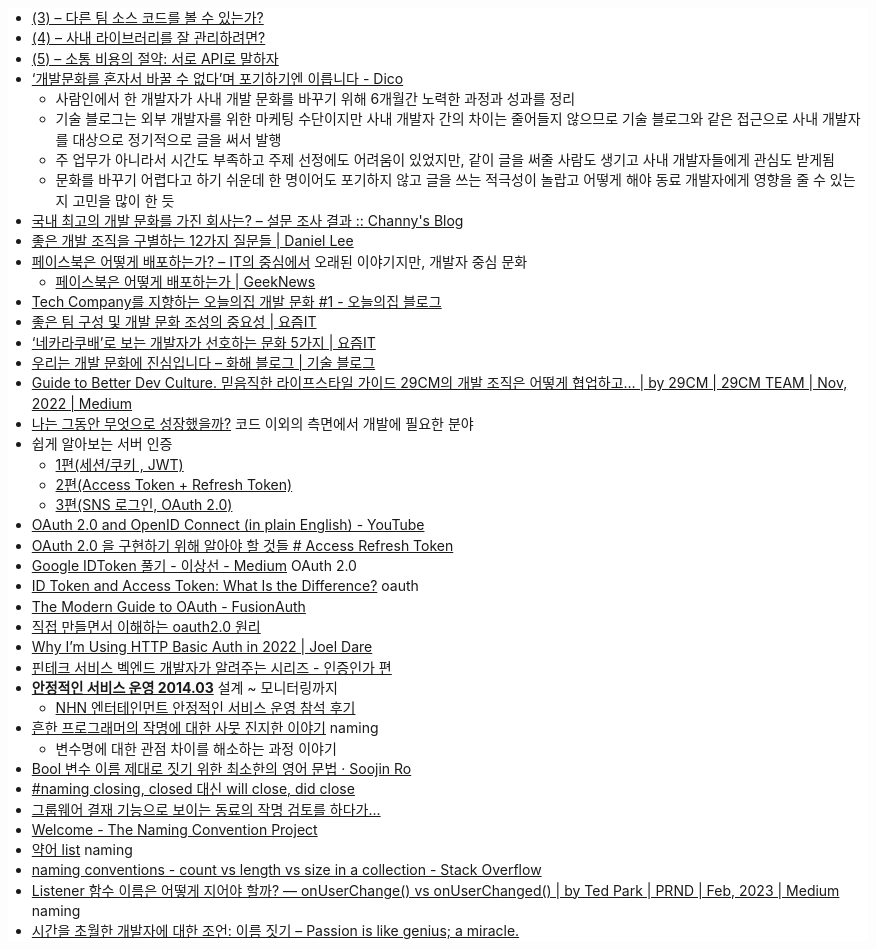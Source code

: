   * [(3) – 다른 팀 소스 코드를 볼 수 있는가?](http://channy.creation.net/blog/1110)
  * [(4) – 사내 라이브러리를 잘 관리하려면?](http://channy.creation.net/blog/1183)
  * [(5) – 소통 비용의 절약: 서로 API로 말하자](http://channy.creation.net/blog/1199)
* [‘개발문화를 혼자서 바꿀 수 없다’며 포기하기엔 이릅니다 - Dico](https://dico.me/topic/articles/296/ko)
  * 사람인에서 한 개발자가 사내 개발 문화를 바꾸기 위해 6개월간 노력한 과정과 성과를 정리
  * 기술 블로그는 외부 개발자를 위한 마케팅 수단이지만 사내 개발자 간의 차이는 줄어들지 않으므로 기술 블로그와 같은 접근으로 사내 개발자를 대상으로 정기적으로 글을 써서 발행
  * 주 업무가 아니라서 시간도 부족하고 주제 선정에도 어려움이 있었지만, 같이 글을 써줄 사람도 생기고 사내 개발자들에게 관심도 받게됨
  * 문화를 바꾸기 어렵다고 하기 쉬운데 한 명이어도 포기하지 않고 글을 쓰는 적극성이 놀랍고 어떻게 해야 동료 개발자에게 영향을 줄 수 있는지 고민을 많이 한 듯
* [국내 최고의 개발 문화를 가진 회사는? – 설문 조사 결과 :: Channy's Blog](https://channy.creation.net/blog/1600)
* [좋은 개발 조직을 구별하는 12가지 질문들 | Daniel Lee](https://typefully.com/dylayed/a1I3jnP)
* [페이스북은 어떻게 배포하는가? – IT의 중심에서](https://subokim.wordpress.com/2022/06/12/how_facebook_work/) 오래된 이야기지만, 개발자 중심 문화
  * [페이스북은 어떻게 배포하는가 | GeekNews](https://news.hada.io/topic?id=6740)
* [Tech Company를 지향하는 오늘의집 개발 문화 #1 - 오늘의집 블로그](https://www.bucketplace.com/post/2022-11-23-tech-company%EB%A5%BC-%EC%A7%80%ED%96%A5%ED%95%98%EB%8A%94-%EB%B2%84%ED%82%B7%ED%94%8C%EB%A0%88%EC%9D%B4%EC%8A%A4-%EA%B0%9C%EB%B0%9C-%EB%AC%B8%ED%99%94-ver-2022_01/)
* [좋은 팀 구성 및 개발 문화 조성의 중요성 | 요즘IT](https://yozm.wishket.com/magazine/detail/1738/)
* [‘네카라쿠배’로 보는 개발자가 선호하는 문화 5가지 | 요즘IT](https://yozm.wishket.com/magazine/detail/1458/)
* [우리는 개발 문화에 진심입니다 – 화해 블로그 | 기술 블로그](http://blog.hwahae.co.kr/all/tech/tech-tech/10639/)
* [Guide to Better Dev Culture. 믿음직한 라이프스타일 가이드 29CM의 개발 조직은 어떻게 협업하고… | by 29CM | 29CM TEAM | Nov, 2022 | Medium](https://medium.com/29cm/guide-to-better-dev-culture-590e905e2f5b)
* [나는 그동안 무엇으로 성장했을까?](http://huns.me/development/2281) 코드 이외의 측면에서 개발에 필요한 분야
* 쉽게 알아보는 서버 인증
  * [1편(세션/쿠키 , JWT)](http://tansfil.tistory.com/58)
  * [2편(Access Token + Refresh Token)](http://tansfil.tistory.com/59)
  * [3편(SNS 로그인, OAuth 2.0)](http://tansfil.tistory.com/60)
* [OAuth 2.0 and OpenID Connect (in plain English) - YouTube](https://www.youtube.com/watch?v=996OiexHze0)
* [OAuth 2.0 을 구현하기 위해 알아야 할 것들 # Access Refresh Token](https://developer88.tistory.com/372)
* [Google IDToken 풀기 - 이상선 - Medium](https://medium.com/@sunyi233/google-idtoken-%ED%92%80%EA%B8%B0-a3a0eaaeb5a8) OAuth 2.0
* [ID Token and Access Token: What Is the Difference?](https://auth0.com/blog/id-token-access-token-what-is-the-difference/) oauth
* [The Modern Guide to OAuth - FusionAuth](https://fusionauth.io/learn/expert-advice/oauth/modern-guide-to-oauth/)
* [직접 만들면서 이해하는 oauth2.0 원리](https://blog.naver.com/pjt3591oo/222693372349)
* [Why I’m Using HTTP Basic Auth in 2022 | Joel Dare](https://joeldare.com/why-im-using-http-basic-auth-in-2022.html)
* [핀테크 서비스 벡엔드 개발자가 알려주는 시리즈 - 인증인가 편](https://sponge-palm-382.notion.site/381cbb45c07f4de9b7f720ace18d33be)
* [**안정적인 서비스 운영 2014.03**](https://www.slideshare.net/cybaek/201403) 설계 ~ 모니터링까지
  * [NHN 엔터테인먼트 안정적인 서비스 운영 참석 후기](https://jojoldu.tistory.com/338)
* [흔한 프로그래머의 작명에 대한 사뭇 진지한 이야기](https://www.popit.kr/%ED%9D%94%ED%95%9C-%ED%94%84%EB%A1%9C%EA%B7%B8%EB%9E%98%EB%A8%B8%EC%9D%98-%EC%9E%91%EB%AA%85%EC%97%90-%EB%8C%80%ED%95%9C-%EC%82%AC%EB%AD%87-%EC%A7%84%EC%A7%80%ED%95%9C-%EC%9D%B4%EC%95%BC%EA%B8%B0/) naming
  * 변수명에 대한 관점 차이를 해소하는 과정 이야기
* [Bool 변수 이름 제대로 짓기 위한 최소한의 영어 문법 · Soojin Ro](https://soojin.ro/blog/naming-boolean-variables)
* [#naming closing, closed 대신 will close, did close](http://ohyecloudy.com/pnotes/archives/naming-will-close-or-closing/)
* [그룹웨어 결재 기능으로 보이는 동료의 작명 검토를 하다가...](https://www.popit.kr/%EA%B7%B8%EB%A3%B9%EC%9B%A8%EC%96%B4-%EA%B2%B0%EC%9E%AC-%EA%B8%B0%EB%8A%A5%EC%9D%84-%EB%A7%8C%EB%93%9C%EB%8A%94-%EC%9E%91%EC%97%85%EC%9D%84-%EB%B3%B4%EB%A9%B4%EC%84%9C)
* [Welcome - The Naming Convention Project](https://namingconvention.org)
* [약어 list](https://gist.github.com/skt-t1-byungi/8a44db3e4991cd66209841b93a1ab496) naming
* [naming conventions - count vs length vs size in a collection - Stack Overflow](https://stackoverflow.com/questions/300522/count-vs-length-vs-size-in-a-collection)
* [Listener 함수 이름은 어떻게 지어야 할까? — onUserChange() vs onUserChanged() | by Ted Park | PRND | Feb, 2023 | Medium](https://medium.com/prnd/listener-%ED%95%A8%EC%88%98-%EC%9D%B4%EB%A6%84%EC%9D%80-%EC%96%B4%EB%96%BB%EA%B2%8C-%EC%A7%80%EC%96%B4%EC%95%BC-%ED%95%A0%EA%B9%8C-onuserchange-vs-onuserchanged-28a0aa95a192) naming
* [시간을 초월한 개발자에 대한 조언: 이름 짓기 – Passion is like genius; a miracle.](https://mkseo.pe.kr/blog/?p=4620)